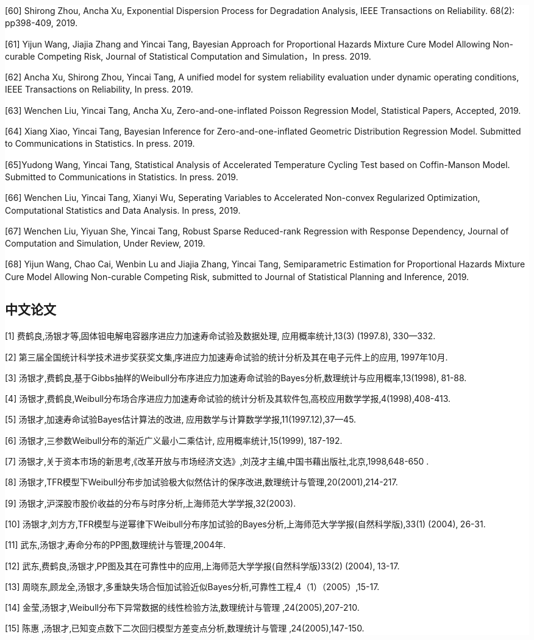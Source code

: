[60] Shirong Zhou, Ancha Xu, Exponential Dispersion Process for Degradation Analysis, IEEE Transactions on Reliability. 68(2): pp398-409, 2019.

[61] Yijun Wang, Jiajia Zhang and Yincai Tang, Bayesian Approach for Proportional Hazards Mixture Cure Model Allowing Non-curable Competing Risk, Journal of Statistical Computation and Simulation，In press. 2019.

[62] Ancha Xu, Shirong Zhou, Yincai Tang, A unified model for system reliability evaluation under dynamic operating conditions, IEEE Transactions on Reliability, In press. 2019.

[63] Wenchen Liu, Yincai Tang, Ancha Xu, Zero-and-one-inflated Poisson Regression Model, Statistical Papers, Accepted, 2019.

[64] Xiang Xiao, Yincai Tang, Bayesian Inference for Zero-and-one-inflated Geometric Distribution Regression Model. Submitted to Communications in Statistics. In press. 2019.

[65]Yudong Wang, Yincai Tang, Statistical Analysis of Accelerated Temperature Cycling Test based on Coffin-Manson Model. Submitted to Communications in Statistics. In press. 2019.

[66] Wenchen Liu, Yincai Tang, Xianyi Wu, Seperating Variables to Accelerated Non-convex Regularized Optimization, Computational Statistics and Data Analysis. In press, 2019.

[67] Wenchen Liu, Yiyuan She, Yincai Tang, Robust Sparse Reduced-rank Regression with Response Dependency, Journal of Computation and Simulation, Under Review, 2019.

[68] Yijun Wang, Chao Cai, Wenbin Lu and Jiajia Zhang, Yincai Tang, Semiparametric Estimation for Proportional Hazards Mixture Cure Model Allowing Non-curable Competing Risk, submitted to Journal of Statistical Planning and Inference, 2019. 


## 中文论文

[1] 费鹤良‚汤银才等‚固体钽电解电容器序进应力加速寿命试验及数据处理‚ 应用概率统计‚13(3) (1997.8)‚ 330—332. 

[2] 第三届全国统计科学技术进步奖获奖文集‚序进应力加速寿命试验的统计分析及其在电子元件上的应用‚ 1997年10月. 

[3] 汤银才‚费鹤良‚基于Gibbs抽样的Weibull分布序进应力加速寿命试验的Bayes分析‚数理统计与应用概率‚13(1998)‚ 81-88. 

[4] 汤银才‚费鹤良‚Weibull分布场合序进应力加速寿命试验的统计分析及其软件包‚高校应用数学学报‚4(1998)‚408-413. 

[5] 汤银才‚加速寿命试验Bayes估计算法的改进‚ 应用数学与计算数学学报‚11(1997.12)‚37—45.

[6] 汤银才‚三参数Weibull分布的渐近广义最小二乘估计‚ 应用概率统计,15(1999)‚ 187-192. 

[7] 汤银才‚关于资本市场的新思考‚《改革开放与市场经济文选》‚刘茂才主编‚中国书藉出版社‚北京‚1998‚648-650 . 

[8] 汤银才‚TFR模型下Weibull分布步加试验极大似然估计的保序改进‚数理统计与管理,20(2001)‚214-217. 

[9] 汤银才‚沪深股市股价收益的分布与时序分析‚上海师范大学学报‚32(2003). 

[10] 汤银才‚刘方方‚TFR模型与逆幂律下Weibull分布序加试验的Bayes分析‚上海师范大学学报(自然科学版)‚33(1) (2004)‚ 26-31. 

[11] 武东‚汤银才‚寿命分布的PP图‚数理统计与管理‚2004年. 

[12] 武东‚费鹤良‚汤银才‚PP图及其在可靠性中的应用‚上海师范大学学报(自然科学版)33(2) (2004)‚ 13-17. 

[13] 周晓东‚顾龙全‚汤银才‚多重缺失场合恒加试验近似Bayes分析‚可靠性工程‚4（1）（2005）‚15-17. 

[14] 金莹‚汤银才‚Weibull分布下异常数据的线性检验方法‚数理统计与管理 ‚24(2005)‚207-210. 

[15] 陈惠 ‚汤银才‚已知变点数下二次回归模型方差变点分析‚数理统计与管理 ‚24(2005)‚147-150. 

